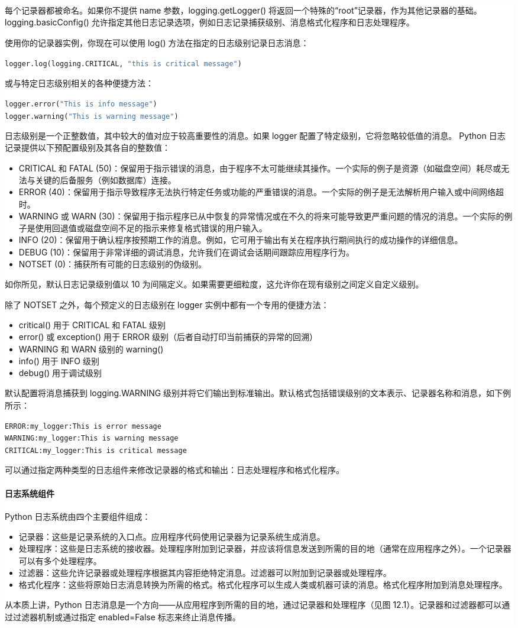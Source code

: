 每个记录器都被命名。如果你不提供 name 参数，logging.getLogger() 将返回一个特殊的“root”记录器，作为其他记录器的基础。 logging.basicConfig() 允许指定其他日志记录选项，例如日志记录捕获级别、消息格式化程序和日志处理程序。

使用你的记录器实例，你现在可以使用 log() 方法在指定的日志级别记录日志消息：

```python
logger.log(logging.CRITICAL, "this is critical message")
```

或与特定日志级别相关的各种便捷方法：

```python
logger.error("This is info message")
logger.warning("This is warning message")
```

日志级别是一个正整数值，其中较大的值对应于较高重要性的消息。如果 logger 配置了特定级别，它将忽略较低值的消息。 Python 日志记录提供以下预配置级别及其各自的整数值：

- CRITICAL 和 FATAL (50)：保留用于指示错误的消息，由于程序不太可能继续其操作。一个实际的例子是资源（如磁盘空间）耗尽或无法与关键的后备服务（例如数据库）连接。
- ERROR (40)：保留用于指示导致程序无法执行特定任务或功能的严重错误的消息。一个实际的例子是无法解析用户输入或中间网络超时。
- WARNING 或 WARN (30)：保留用于指示程序已从中恢复的异常情况或在不久的将来可能导致更严重问题的情况的消息。一个实际的例子是使用回退值或磁盘空间不足的指示来修复格式错误的用户输入。
- INFO (20)：保留用于确认程序按预期工作的消息。例如，它可用于输出有关在程序执行期间执行的成功操作的详细信息。
- DEBUG (10)：保留用于非常详细的调试消息，允许我们在调试会话期间跟踪应用程序行为。
- NOTSET (0)：捕获所有可能的日志级别的伪级别。

如你所见，默认日志记录级别值以 10 为间隔定义。如果需要更细粒度，这允许你在现有级别之间定义自定义级别。

除了 NOTSET 之外，每个预定义的日志级别在 logger 实例中都有一个专用的便捷方法：

- critical() 用于 CRITICAL 和 FATAL 级别
- error() 或 exception() 用于 ERROR 级别（后者自动打印当前捕获的异常的回溯）
- WARNING 和 WARN 级别的 warning()
- info() 用于 INFO 级别
- debug() 用于调试级别

默认配置将消息捕获到 logging.WARNING 级别并将它们输出到标准输出。默认格式包括错误级别的文本表示、记录器名称和消息，如下例所示：

```sh
ERROR:my_logger:This is error message
WARNING:my_logger:This is warning message
CRITICAL:my_logger:This is critical message
```

可以通过指定两种类型的日志组件来修改记录器的格式和输出：日志处理程序和格式化程序。

#### 日志系统组件

Python 日志系统由四个主要组件组成：

- 记录器：这些是记录系统的入口点。应用程序代码使用记录器为记录系统生成消息。
- 处理程序：这些是日志系统的接收器。处理程序附加到记录器，并应该将信息发送到所需的目的地（通常在应用程序之外）。一个记录器可以有多个处理程序。
- 过滤器：这些允许记录器或处理程序根据其内容拒绝特定消息。过滤器可以附加到记录器或处理程序。
- 格式化程序：这些将原始日志消息转换为所需的格式。格式化程序可以生成人类或机器可读的消息。格式化程序附加到消息处理程序。

从本质上讲，Python 日志消息是一个方向——从应用程序到所需的目的地，通过记录器和处理程序（见图 12.1）。记录器和过滤器都可以通过过滤器机制或通过指定 enabled=False 标志来终止消息传播。

